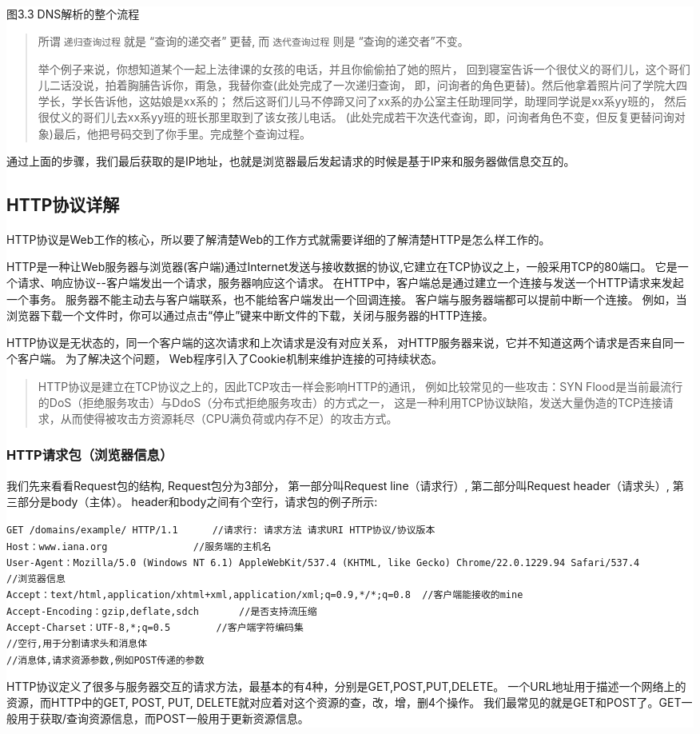 图3.3 DNS解析的整个流程

> 所谓 `递归查询过程` 就是 “查询的递交者” 更替, 而 `迭代查询过程` 则是 “查询的递交者”不变。
>
> 举个例子来说，你想知道某个一起上法律课的女孩的电话，并且你偷偷拍了她的照片，
> 回到寝室告诉一个很仗义的哥们儿，这个哥们儿二话没说，拍着胸脯告诉你，甭急，我替你查(此处完成了一次递归查询，
> 即，问询者的角色更替)。然后他拿着照片问了学院大四学长，学长告诉他，这姑娘是xx系的；
> 然后这哥们儿马不停蹄又问了xx系的办公室主任助理同学，助理同学说是xx系yy班的，
> 然后很仗义的哥们儿去xx系yy班的班长那里取到了该女孩儿电话。
> (此处完成若干次迭代查询，即，问询者角色不变，但反复更替问询对象)最后，他把号码交到了你手里。完成整个查询过程。

通过上面的步骤，我们最后获取的是IP地址，也就是浏览器最后发起请求的时候是基于IP来和服务器做信息交互的。

## HTTP协议详解

HTTP协议是Web工作的核心，所以要了解清楚Web的工作方式就需要详细的了解清楚HTTP是怎么样工作的。

HTTP是一种让Web服务器与浏览器(客户端)通过Internet发送与接收数据的协议,它建立在TCP协议之上，一般采用TCP的80端口。
它是一个请求、响应协议--客户端发出一个请求，服务器响应这个请求。
在HTTP中，客户端总是通过建立一个连接与发送一个HTTP请求来发起一个事务。
服务器不能主动去与客户端联系，也不能给客户端发出一个回调连接。
客户端与服务器端都可以提前中断一个连接。
例如，当浏览器下载一个文件时，你可以通过点击“停止”键来中断文件的下载，关闭与服务器的HTTP连接。

HTTP协议是无状态的，同一个客户端的这次请求和上次请求是没有对应关系，
对HTTP服务器来说，它并不知道这两个请求是否来自同一个客户端。
为了解决这个问题， Web程序引入了Cookie机制来维护连接的可持续状态。

> HTTP协议是建立在TCP协议之上的，因此TCP攻击一样会影响HTTP的通讯，
> 例如比较常见的一些攻击：SYN Flood是当前最流行的DoS（拒绝服务攻击）与DdoS（分布式拒绝服务攻击）的方式之一，
> 这是一种利用TCP协议缺陷，发送大量伪造的TCP连接请求，从而使得被攻击方资源耗尽（CPU满负荷或内存不足）的攻击方式。

### HTTP请求包（浏览器信息）

我们先来看看Request包的结构, Request包分为3部分，
第一部分叫Request line（请求行）, 
第二部分叫Request header（请求头）,
第三部分是body（主体）。
header和body之间有个空行，请求包的例子所示:
```
GET /domains/example/ HTTP/1.1		//请求行: 请求方法 请求URI HTTP协议/协议版本
Host：www.iana.org				//服务端的主机名
User-Agent：Mozilla/5.0 (Windows NT 6.1) AppleWebKit/537.4 (KHTML, like Gecko) Chrome/22.0.1229.94 Safari/537.4			//浏览器信息
Accept：text/html,application/xhtml+xml,application/xml;q=0.9,*/*;q=0.8	//客户端能接收的mine
Accept-Encoding：gzip,deflate,sdch		//是否支持流压缩
Accept-Charset：UTF-8,*;q=0.5		//客户端字符编码集
//空行,用于分割请求头和消息体
//消息体,请求资源参数,例如POST传递的参数
```

HTTP协议定义了很多与服务器交互的请求方法，最基本的有4种，分别是GET,POST,PUT,DELETE。
一个URL地址用于描述一个网络上的资源，而HTTP中的GET, POST, PUT, DELETE就对应着对这个资源的查，改，增，删4个操作。
我们最常见的就是GET和POST了。GET一般用于获取/查询资源信息，而POST一般用于更新资源信息。

